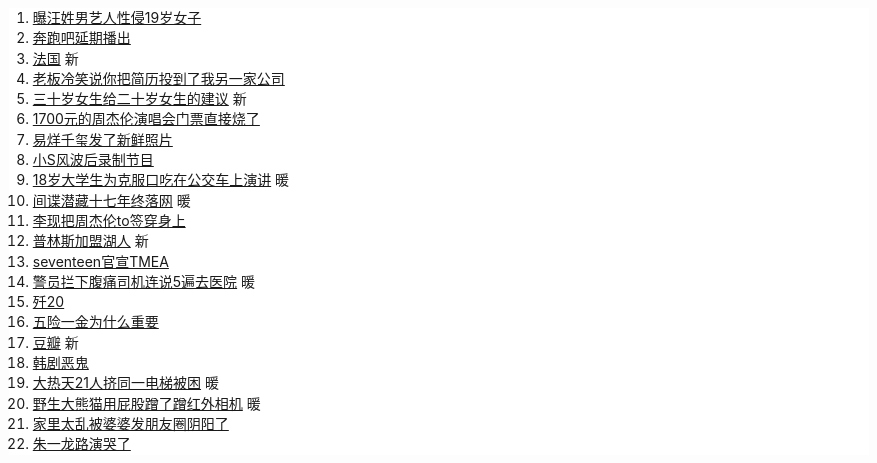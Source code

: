 1. [曝汪姓男艺人性侵19岁女子](https://s.weibo.com//weibo?q=%23%E6%9B%9D%E6%B1%AA%E5%A7%93%E7%94%B7%E8%89%BA%E4%BA%BA%E6%80%A7%E4%BE%B519%E5%B2%81%E5%A5%B3%E5%AD%90%23&t=31&band_rank=16&Refer=top)
1. [奔跑吧延期播出](https://s.weibo.com//weibo?q=%23%E5%A5%94%E8%B7%91%E5%90%A7%E5%BB%B6%E6%9C%9F%E6%92%AD%E5%87%BA%23&t=31&band_rank=17&Refer=top)
1. [法国](https://s.weibo.com//weibo?q=%E6%B3%95%E5%9B%BD&t=31&band_rank=18&Refer=top)
   新
1. [老板冷笑说你把简历投到了我另一家公司](https://s.weibo.com//weibo?q=%E8%80%81%E6%9D%BF%E5%86%B7%E7%AC%91%E8%AF%B4%E4%BD%A0%E6%8A%8A%E7%AE%80%E5%8E%86%E6%8A%95%E5%88%B0%E4%BA%86%E6%88%91%E5%8F%A6%E4%B8%80%E5%AE%B6%E5%85%AC%E5%8F%B8&t=31&band_rank=22&Refer=top)
1. [三十岁女生给二十岁女生的建议](https://s.weibo.com//weibo?q=%E4%B8%89%E5%8D%81%E5%B2%81%E5%A5%B3%E7%94%9F%E7%BB%99%E4%BA%8C%E5%8D%81%E5%B2%81%E5%A5%B3%E7%94%9F%E7%9A%84%E5%BB%BA%E8%AE%AE&t=31&band_rank=23&Refer=top)
   新
1. [1700元的周杰伦演唱会门票直接烧了](https://s.weibo.com//weibo?q=%231700%E5%85%83%E7%9A%84%E5%91%A8%E6%9D%B0%E4%BC%A6%E6%BC%94%E5%94%B1%E4%BC%9A%E9%97%A8%E7%A5%A8%E7%9B%B4%E6%8E%A5%E7%83%A7%E4%BA%86%23&t=31&band_rank=24&Refer=top)
1. [易烊千玺发了新鲜照片](https://s.weibo.com//weibo?q=%23%E6%98%93%E7%83%8A%E5%8D%83%E7%8E%BA%E5%8F%91%E4%BA%86%E6%96%B0%E9%B2%9C%E7%85%A7%E7%89%87%23&t=31&band_rank=25&Refer=top)
1. [小S风波后录制节目](https://s.weibo.com//weibo?q=%23%E5%B0%8FS%E9%A3%8E%E6%B3%A2%E5%90%8E%E5%BD%95%E5%88%B6%E8%8A%82%E7%9B%AE%23&t=31&band_rank=28&Refer=top)
1. [18岁大学生为克服口吃在公交车上演讲](https://s.weibo.com//weibo?q=%2318%E5%B2%81%E5%A4%A7%E5%AD%A6%E7%94%9F%E4%B8%BA%E5%85%8B%E6%9C%8D%E5%8F%A3%E5%90%83%E5%9C%A8%E5%85%AC%E4%BA%A4%E8%BD%A6%E4%B8%8A%E6%BC%94%E8%AE%B2%23&t=31&band_rank=29&Refer=top)
   暖
1. [间谍潜藏十七年终落网](https://s.weibo.com//weibo?q=%23%E9%97%B4%E8%B0%8D%E6%BD%9C%E8%97%8F%E5%8D%81%E4%B8%83%E5%B9%B4%E7%BB%88%E8%90%BD%E7%BD%91%23&t=31&band_rank=30&Refer=top)
   暖
1. [李现把周杰伦to签穿身上](https://s.weibo.com//weibo?q=%23%E6%9D%8E%E7%8E%B0%E6%8A%8A%E5%91%A8%E6%9D%B0%E4%BC%A6to%E7%AD%BE%E7%A9%BF%E8%BA%AB%E4%B8%8A%23&t=31&band_rank=31&Refer=top)
1. [普林斯加盟湖人](https://s.weibo.com//weibo?q=%23%E6%99%AE%E6%9E%97%E6%96%AF%E5%8A%A0%E7%9B%9F%E6%B9%96%E4%BA%BA%23&t=31&band_rank=32&Refer=top)
   新
1. [seventeen官宣TMEA](https://s.weibo.com//weibo?q=%23seventeen%E5%AE%98%E5%AE%A3TMEA%23&t=31&band_rank=33&Refer=top)
1. [警员拦下腹痛司机连说5遍去医院](https://s.weibo.com//weibo?q=%23%E8%AD%A6%E5%91%98%E6%8B%A6%E4%B8%8B%E8%85%B9%E7%97%9B%E5%8F%B8%E6%9C%BA%E8%BF%9E%E8%AF%B45%E9%81%8D%E5%8E%BB%E5%8C%BB%E9%99%A2%23&t=31&band_rank=35&Refer=top)
   暖
1. [歼20](https://s.weibo.com//weibo?q=%23%E6%AD%BC20%23&t=31&band_rank=36&Refer=top)
1. [五险一金为什么重要](https://s.weibo.com//weibo?q=%23%E4%BA%94%E9%99%A9%E4%B8%80%E9%87%91%E4%B8%BA%E4%BB%80%E4%B9%88%E9%87%8D%E8%A6%81%23&t=31&band_rank=37&Refer=top)
1. [豆瓣](https://s.weibo.com//weibo?q=%E8%B1%86%E7%93%A3&t=31&band_rank=38&Refer=top)
   新
1. [韩剧恶鬼](https://s.weibo.com//weibo?q=%23%E9%9F%A9%E5%89%A7%E6%81%B6%E9%AC%BC%23&t=31&band_rank=39&Refer=top)
1. [大热天21人挤同一电梯被困](https://s.weibo.com//weibo?q=%23%E5%A4%A7%E7%83%AD%E5%A4%A921%E4%BA%BA%E6%8C%A4%E5%90%8C%E4%B8%80%E7%94%B5%E6%A2%AF%E8%A2%AB%E5%9B%B0%23&t=31&band_rank=40&Refer=top)
   暖
1. [野生大熊猫用屁股蹭了蹭红外相机](https://s.weibo.com//weibo?q=%23%E9%87%8E%E7%94%9F%E5%A4%A7%E7%86%8A%E7%8C%AB%E7%94%A8%E5%B1%81%E8%82%A1%E8%B9%AD%E4%BA%86%E8%B9%AD%E7%BA%A2%E5%A4%96%E7%9B%B8%E6%9C%BA%23&t=31&band_rank=41&Refer=top)
   暖
1. [家里太乱被婆婆发朋友圈阴阳了](https://s.weibo.com//weibo?q=%23%E5%AE%B6%E9%87%8C%E5%A4%AA%E4%B9%B1%E8%A2%AB%E5%A9%86%E5%A9%86%E5%8F%91%E6%9C%8B%E5%8F%8B%E5%9C%88%E9%98%B4%E9%98%B3%E4%BA%86%23&t=31&band_rank=42&Refer=top)
1. [朱一龙路演哭了](https://s.weibo.com//weibo?q=%23%E6%9C%B1%E4%B8%80%E9%BE%99%E8%B7%AF%E6%BC%94%E5%93%AD%E4%BA%86%23&t=31&band_rank=44&Refer=top)
